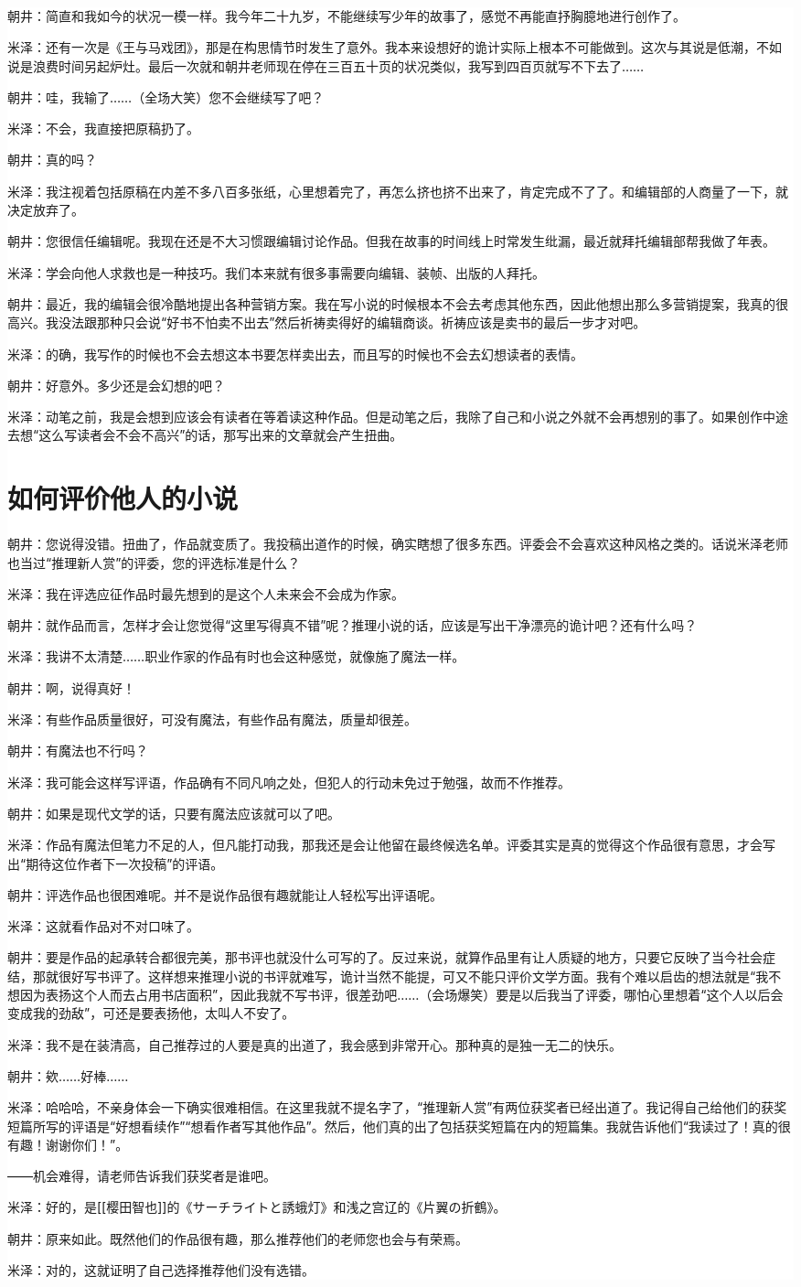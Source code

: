 朝井：简直和我如今的状况一模一样。我今年二十九岁，不能继续写少年的故事了，感觉不再能直抒胸臆地进行创作了。

米泽：还有一次是《王与马戏团》，那是在构思情节时发生了意外。我本来设想好的诡计实际上根本不可能做到。这次与其说是低潮，不如说是浪费时间另起炉灶。最后一次就和朝井老师现在停在三百五十页的状况类似，我写到四百页就写不下去了……

朝井：哇，我输了……（全场大笑）您不会继续写了吧？

米泽：不会，我直接把原稿扔了。

朝井：真的吗？

米泽：我注视着包括原稿在内差不多八百多张纸，心里想着完了，再怎么挤也挤不出来了，肯定完成不了了。和编辑部的人商量了一下，就决定放弃了。

朝井：您很信任编辑呢。我现在还是不大习惯跟编辑讨论作品。但我在故事的时间线上时常发生纰漏，最近就拜托编辑部帮我做了年表。

米泽：学会向他人求救也是一种技巧。我们本来就有很多事需要向编辑、装帧、出版的人拜托。

朝井：最近，我的编辑会很冷酷地提出各种营销方案。我在写小说的时候根本不会去考虑其他东西，因此他想出那么多营销提案，我真的很高兴。我没法跟那种只会说“好书不怕卖不出去”然后祈祷卖得好的编辑商谈。祈祷应该是卖书的最后一步才对吧。

米泽：的确，我写作的时候也不会去想这本书要怎样卖出去，而且写的时候也不会去幻想读者的表情。

朝井：好意外。多少还是会幻想的吧？

米泽：动笔之前，我是会想到应该会有读者在等着读这种作品。但是动笔之后，我除了自己和小说之外就不会再想别的事了。如果创作中途去想“这么写读者会不会不高兴”的话，那写出来的文章就会产生扭曲。

# 如何评价他人的小说

朝井：您说得没错。扭曲了，作品就变质了。我投稿出道作的时候，确实瞎想了很多东西。评委会不会喜欢这种风格之类的。话说米泽老师也当过“推理新人赏”的评委，您的评选标准是什么？

米泽：我在评选应征作品时最先想到的是这个人未来会不会成为作家。

朝井：就作品而言，怎样才会让您觉得“这里写得真不错”呢？推理小说的话，应该是写出干净漂亮的诡计吧？还有什么吗？

米泽：我讲不太清楚……职业作家的作品有时也会这种感觉，就像施了魔法一样。

朝井：啊，说得真好！

米泽：有些作品质量很好，可没有魔法，有些作品有魔法，质量却很差。

朝井：有魔法也不行吗？

米泽：我可能会这样写评语，作品确有不同凡响之处，但犯人的行动未免过于勉强，故而不作推荐。

朝井：如果是现代文学的话，只要有魔法应该就可以了吧。

米泽：作品有魔法但笔力不足的人，但凡能打动我，那我还是会让他留在最终候选名单。评委其实是真的觉得这个作品很有意思，才会写出“期待这位作者下一次投稿”的评语。 

朝井：评选作品也很困难呢。并不是说作品很有趣就能让人轻松写出评语呢。

米泽：这就看作品对不对口味了。

朝井：要是作品的起承转合都很完美，那书评也就没什么可写的了。反过来说，就算作品里有让人质疑的地方，只要它反映了当今社会症结，那就很好写书评了。这样想来推理小说的书评就难写，诡计当然不能提，可又不能只评价文学方面。我有个难以启齿的想法就是“我不想因为表扬这个人而去占用书店面积”，因此我就不写书评，很差劲吧……（会场爆笑）要是以后我当了评委，哪怕心里想着“这个人以后会变成我的劲敌”，可还是要表扬他，太叫人不安了。

米泽：我不是在装清高，自己推荐过的人要是真的出道了，我会感到非常开心。那种真的是独一无二的快乐。

朝井：欸……好棒……

米泽：哈哈哈，不亲身体会一下确实很难相信。在这里我就不提名字了，“推理新人赏”有两位获奖者已经出道了。我记得自己给他们的获奖短篇所写的评语是“好想看续作”“想看作者写其他作品”。然后，他们真的出了包括获奖短篇在内的短篇集。我就告诉他们“我读过了！真的很有趣！谢谢你们！”。

——机会难得，请老师告诉我们获奖者是谁吧。

米泽：好的，是[[樱田智也]]的《サーチライトと誘蛾灯》和浅之宫辽的《片翼の折鶴》。

朝井：原来如此。既然他们的作品很有趣，那么推荐他们的老师您也会与有荣焉。

米泽：对的，这就证明了自己选择推荐他们没有选错。 